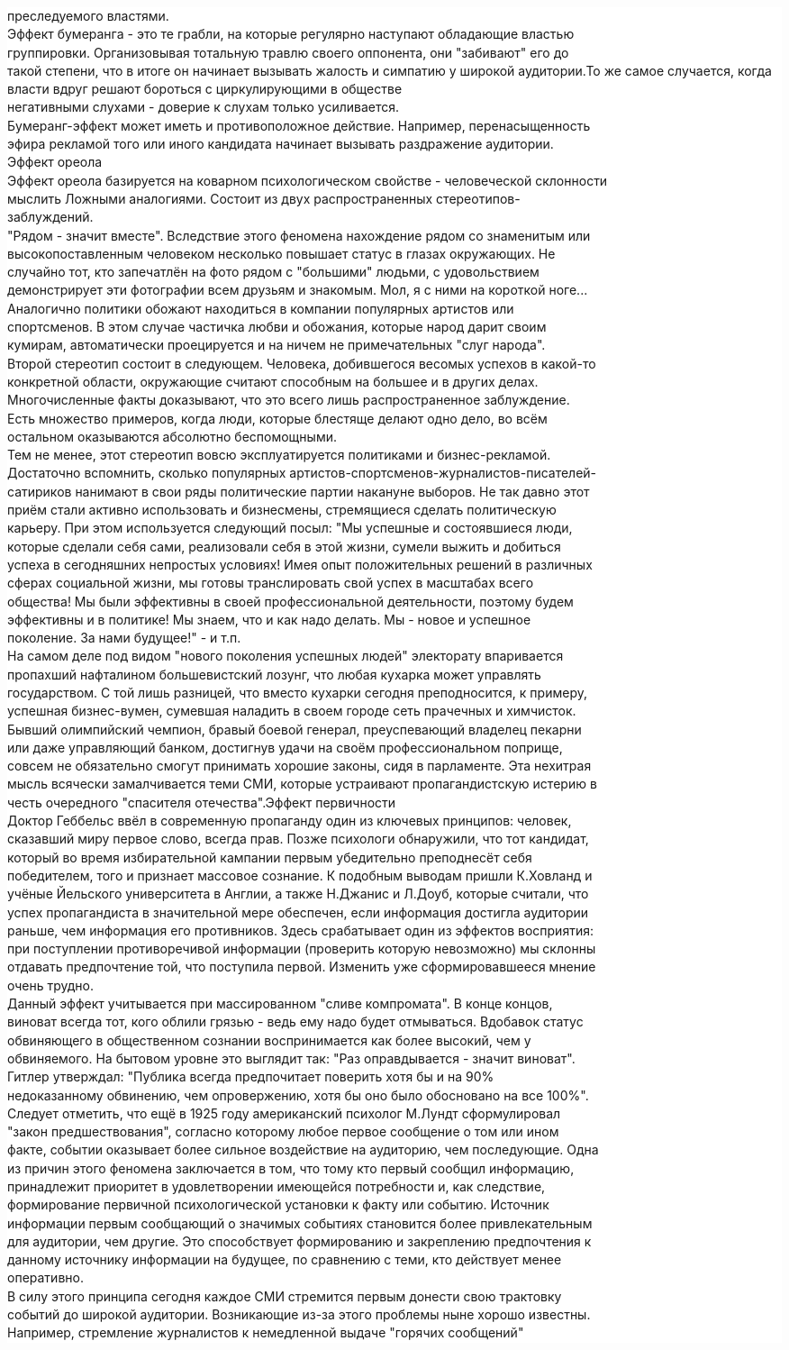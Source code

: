 преследуемого властями.<br />Эффект бумеранга - это те грабли, на которые регулярно наступают обладающие властью<br />группировки. Организовывая тотальную травлю своего оппонента, они "забивают" его до<br />такой степени, что в итоге он начинает вызывать жалость и симпатию у широкой аудитории.То же самое случается, когда власти вдруг решают бороться с циркулирующими в обществе<br />негативными слухами - доверие к слухам только усиливается.<br />Бумеранг-эффект может иметь и противоположное действие. Например, перенасыщенность<br />эфира рекламой того или иного кандидата начинает вызывать раздражение аудитории.<br />Эффект ореола<br />Эффект ореола базируется на коварном психологическом свойстве - человеческой склонности<br />мыслить Ложными аналогиями. Состоит из двух распространенных стереотипов-<br />заблуждений.<br />"Рядом - значит вместе". Вследствие этого феномена нахождение рядом со знаменитым или<br />высокопоставленным человеком несколько повышает статус в глазах окружающих. Не<br />случайно тот, кто запечатлён на фото рядом с "большими" людьми, с удовольствием<br />демонстрирует эти фотографии всем друзьям и знакомым. Мол, я с ними на короткой ноге...<br />Аналогично политики обожают находиться в компании популярных артистов или<br />спортсменов. В этом случае частичка любви и обожания, которые народ дарит своим<br />кумирам, автоматически проецируется и на ничем не примечательных "слуг народа".<br />Второй стереотип состоит в следующем. Человека, добившегося весомых успехов в какой-то<br />конкретной области, окружающие считают способным на большее и в других делах.<br />Многочисленные факты доказывают, что это всего лишь распространенное заблуждение.<br />Есть множество примеров, когда люди, которые блестяще делают одно дело, во всём<br />остальном оказываются абсолютно беспомощными.<br />Тем не менее, этот стереотип вовсю эксплуатируется политиками и бизнес-рекламой.<br />Достаточно вспомнить, сколько популярных артистов-спортсменов-журналистов-писателей-<br />сатириков нанимают в свои ряды политические партии накануне выборов. Не так давно этот<br />приём стали активно использовать и бизнесмены, стремящиеся сделать политическую<br />карьеру. При этом используется следующий посыл: "Мы успешные и состоявшиеся люди,<br />которые сделали себя сами, реализовали себя в этой жизни, сумели выжить и добиться<br />успеха в сегодняшних непростых условиях! Имея опыт положительных решений в различных<br />сферах социальной жизни, мы готовы транслировать свой успех в масштабах всего<br />общества! Мы были эффективны в своей профессиональной деятельности, поэтому будем<br />эффективны и в политике! Мы знаем, что и как надо делать. Мы - новое и успешное<br />поколение. За нами будущее!" - и т.п.<br />На самом деле под видом "нового поколения успешных людей" электорату впаривается<br />пропахший нафталином большевистский лозунг, что любая кухарка может управлять<br />государством. С той лишь разницей, что вместо кухарки сегодня преподносится, к примеру,<br />успешная бизнес-вумен, сумевшая наладить в своем городе сеть прачечных и химчисток.<br />Бывший олимпийский чемпион, бравый боевой генерал, преуспевающий владелец пекарни<br />или даже управляющий банком, достигнув удачи на своём профессиональном поприще,<br />совсем не обязательно смогут принимать хорошие законы, сидя в парламенте. Эта нехитрая<br />мысль всячески замалчивается теми СМИ, которые устраивают пропагандистскую истерию в<br />честь очередного "спасителя отечества".Эффект первичности<br />Доктор Геббельс ввёл в современную пропаганду один из ключевых принципов: человек,<br />сказавший миру первое слово, всегда прав. Позже психологи обнаружили, что тот кандидат,<br />который во время избирательной кампании первым убедительно преподнесёт себя<br />победителем, того и признает массовое сознание. К подобным выводам пришли К.Ховланд и<br />учёные Йельского университета в Англии, а также Н.Джанис и Л.Доуб, которые считали, что<br />успех пропагандиста в значительной мере обеспечен, если информация достигла аудитории<br />раньше, чем информация его противников. Здесь срабатывает один из эффектов восприятия:<br />при поступлении противоречивой информации (проверить которую невозможно) мы склонны<br />отдавать предпочтение той, что поступила первой. Изменить уже сформировавшееся мнение<br />очень трудно.<br />Данный эффект учитывается при массированном "сливе компромата". В конце концов,<br />виноват всегда тот, кого облили грязью - ведь ему надо будет отмываться. Вдобавок статус<br />обвиняющего в общественном сознании воспринимается как более высокий, чем у<br />обвиняемого. На бытовом уровне это выглядит так: "Раз оправдывается - значит виноват".<br />Гитлер утверждал: "Публика всегда предпочитает поверить хотя бы и на 90%<br />недоказанному обвинению, чем опровержению, хотя бы оно было обосновано на все 100%".<br />Следует отметить, что ещё в 1925 году американский психолог М.Лундт сформулировал<br />"закон предшествования", согласно которому любое первое сообщение о том или ином<br />факте, событии оказывает более сильное воздействие на аудиторию, чем последующие. Одна<br />из причин этого феномена заключается в том, что тому кто первый сообщил информацию,<br />принадлежит приоритет в удовлетворении имеющейся потребности и, как следствие,<br />формирование первичной психологической установки к факту или событию. Источник<br />информации первым сообщающий о значимых событиях становится более привлекательным<br />для аудитории, чем другие. Это способствует формированию и закреплению предпочтения к<br />данному источнику информации на будущее, по сравнению с теми, кто действует менее<br />оперативно.<br />В силу этого принципа сегодня каждое СМИ стремится первым донести свою трактовку<br />событий до широкой аудитории. Возникающие из-за этого проблемы ныне хорошо известны.<br />Например, стремление журналистов к немедленной выдаче "горячих сообщений"